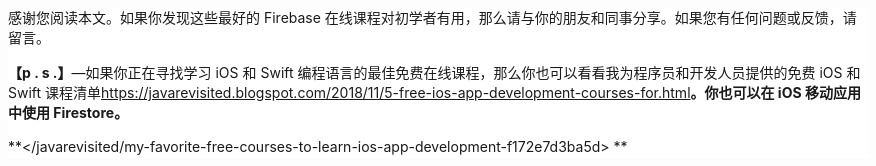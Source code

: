 感谢您阅读本文。如果你发现这些最好的 Firebase 在线课程对初学者有用，那么请与你的朋友和同事分享。如果您有任何问题或反馈，请留言。

**【p . s .】**—如果你正在寻找学习 iOS 和 Swift 编程语言的最佳免费在线课程，那么你也可以看看我为程序员和开发人员提供的免费 iOS 和 Swift 课程清单<https://javarevisited.blogspot.com/2018/11/5-free-ios-app-development-courses-for.html>**。你也可以在 iOS 移动应用中使用 Firestore。**

**</javarevisited/my-favorite-free-courses-to-learn-ios-app-development-f172e7d3ba5d> **